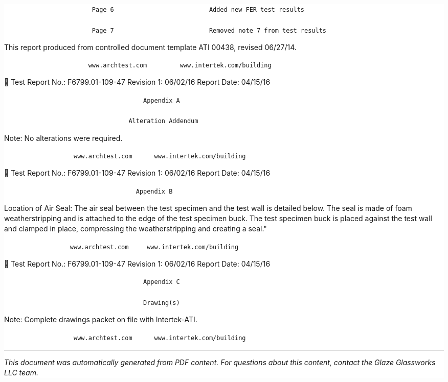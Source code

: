                             Page 6                          Added new FER test results

                            Page 7                          Removed note 7 from test results




This report produced from controlled document template ATI 00438, revised 06/27/14.



                           www.archtest.com         www.intertek.com/building
                                                                 Test Report No.: F6799.01-109-47
                                                                              Revision 1: 06/02/16
                                                                           Report Date: 04/15/16




                                          Appendix A

                                      Alteration Addendum

Note: No alterations were required.




                       www.archtest.com      www.intertek.com/building
                                                               Test Report No.: F6799.01-109-47
                                                                            Revision 1: 06/02/16
                                                                         Report Date: 04/15/16




                                        Appendix B
Location of Air Seal: The air seal between the test specimen and the test wall is detailed
below. The seal is made of foam weatherstripping and is attached to the edge of the test
specimen buck. The test specimen buck is placed against the test wall and clamped in place,
compressing the weatherstripping and creating a seal."




                      www.archtest.com     www.intertek.com/building
                                                                 Test Report No.: F6799.01-109-47
                                                                              Revision 1: 06/02/16
                                                                           Report Date: 04/15/16




                                          Appendix C

                                          Drawing(s)

Note: Complete drawings packet on file with Intertek-ATI.




                       www.archtest.com      www.intertek.com/building

---

*This document was automatically generated from PDF content. For questions about this content, contact the Glaze Glassworks LLC team.*

